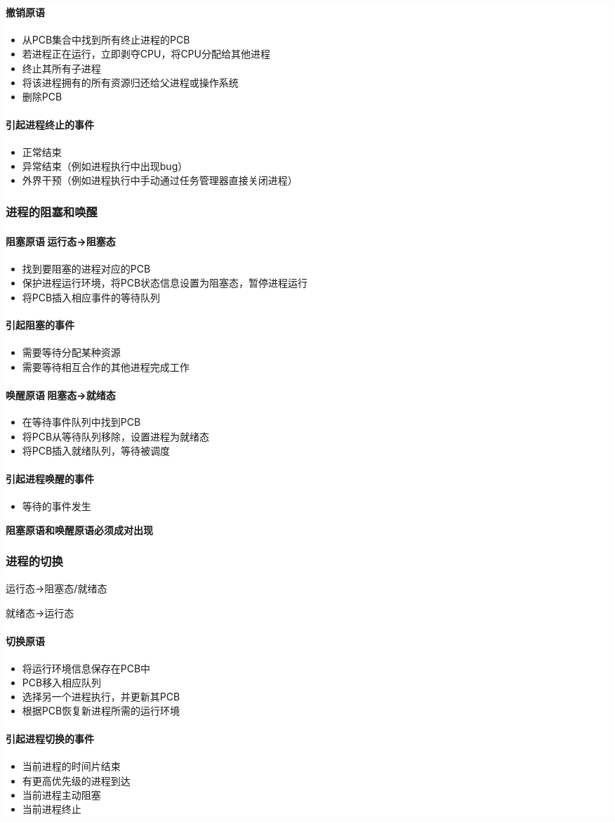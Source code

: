 
#### 撤销原语
- 从PCB集合中找到所有终止进程的PCB
- 若进程正在运行，立即剥夺CPU，将CPU分配给其他进程
- 终止其所有子进程
- 将该进程拥有的所有资源归还给父进程或操作系统
- 删除PCB

#### 引起进程终止的事件
- 正常结束
- 异常结束（例如进程执行中出现bug）
- 外界干预（例如进程执行中手动通过任务管理器直接关闭进程）

### 进程的阻塞和唤醒

#### 阻塞原语  运行态->阻塞态
- 找到要阻塞的进程对应的PCB
- 保护进程运行环境，将PCB状态信息设置为阻塞态，暂停进程运行
- 将PCB插入相应事件的等待队列

#### 引起阻塞的事件
- 需要等待分配某种资源
- 需要等待相互合作的其他进程完成工作


#### 唤醒原语  阻塞态->就绪态
- 在等待事件队列中找到PCB
- 将PCB从等待队列移除，设置进程为就绪态
- 将PCB插入就绪队列，等待被调度


#### 引起进程唤醒的事件
- 等待的事件发生

**阻塞原语和唤醒原语必须成对出现**


### 进程的切换

运行态->阻塞态/就绪态

就绪态->运行态


#### 切换原语
- 将运行环境信息保存在PCB中
- PCB移入相应队列
- 选择另一个进程执行，并更新其PCB
- 根据PCB恢复新进程所需的运行环境


#### 引起进程切换的事件
- 当前进程的时间片结束
- 有更高优先级的进程到达
- 当前进程主动阻塞
- 当前进程终止
